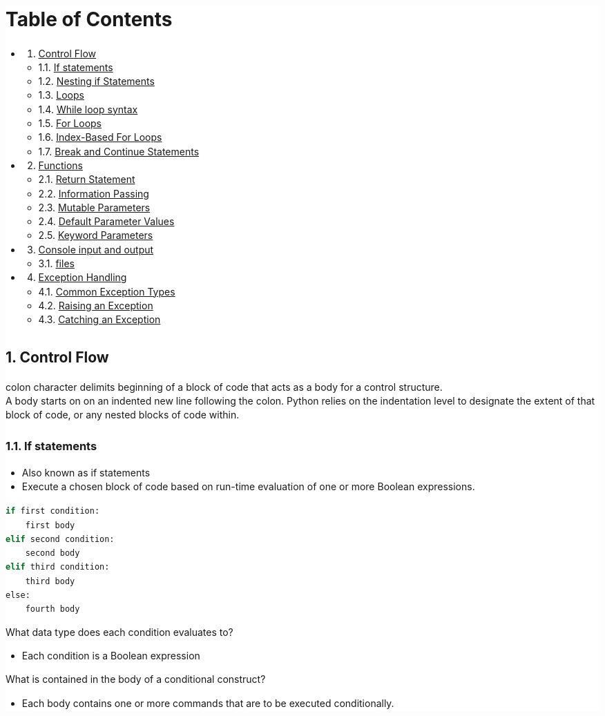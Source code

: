 # Table of Contents


* 1. [Control Flow](#ControlFlow)
	* 1.1. [If statements](#Ifstatements)
	* 1.2. [Nesting if Statements](#NestingifStatements)
	* 1.3. [Loops](#Loops)
	* 1.4. [While loop syntax](#Whileloopsyntax)
	* 1.5. [For Loops](#ForLoops)
	* 1.6. [Index-Based For Loops](#Index-BasedForLoops)
	* 1.7. [Break and Continue Statements](#BreakandContinueStatements)
* 2. [Functions](#Functions)
	* 2.1. [Return Statement](#ReturnStatement)
	* 2.2. [Information Passing](#InformationPassing)
	* 2.3. [Mutable Parameters](#MutableParameters)
	* 2.4. [Default Parameter Values](#DefaultParameterValues)
	* 2.5. [Keyword Parameters](#KeywordParameters)
* 3. [Console input and output](#Consoleinputandoutput)
	* 3.1. [files](#files)
* 4. [Exception Handling](#ExceptionHandling)
	* 4.1. [Common Exception Types](#CommonExceptionTypes)
	* 4.2. [Raising an Exception](#RaisinganException)
	* 4.3. [Catching an Exception](#CatchinganException)




##  1. <a name='ControlFlow'></a>Control Flow  
colon character delimits beginning of a block of code that acts as a body for a control structure.  
A body starts on on an indented new line following the colon. 
Python relies on the indentation level to designate the extent of that block of code, or any nested blocks of code within. 

###  1.1. <a name='Ifstatements'></a>If statements
- Also known as if statements
- Execute a chosen block of code based on run-time evaluation of one or more Boolean expressions.

```bash
if first condition: 
    first body
elif second condition: 
    second body
elif third condition: 
    third body
else:
    fourth body
```

What data type does each condition evaluates to?
- Each condition is a Boolean expression

What is contained in the body of a conditional construct?
- Each body contains one or more commands that are to be executed conditionally. 
